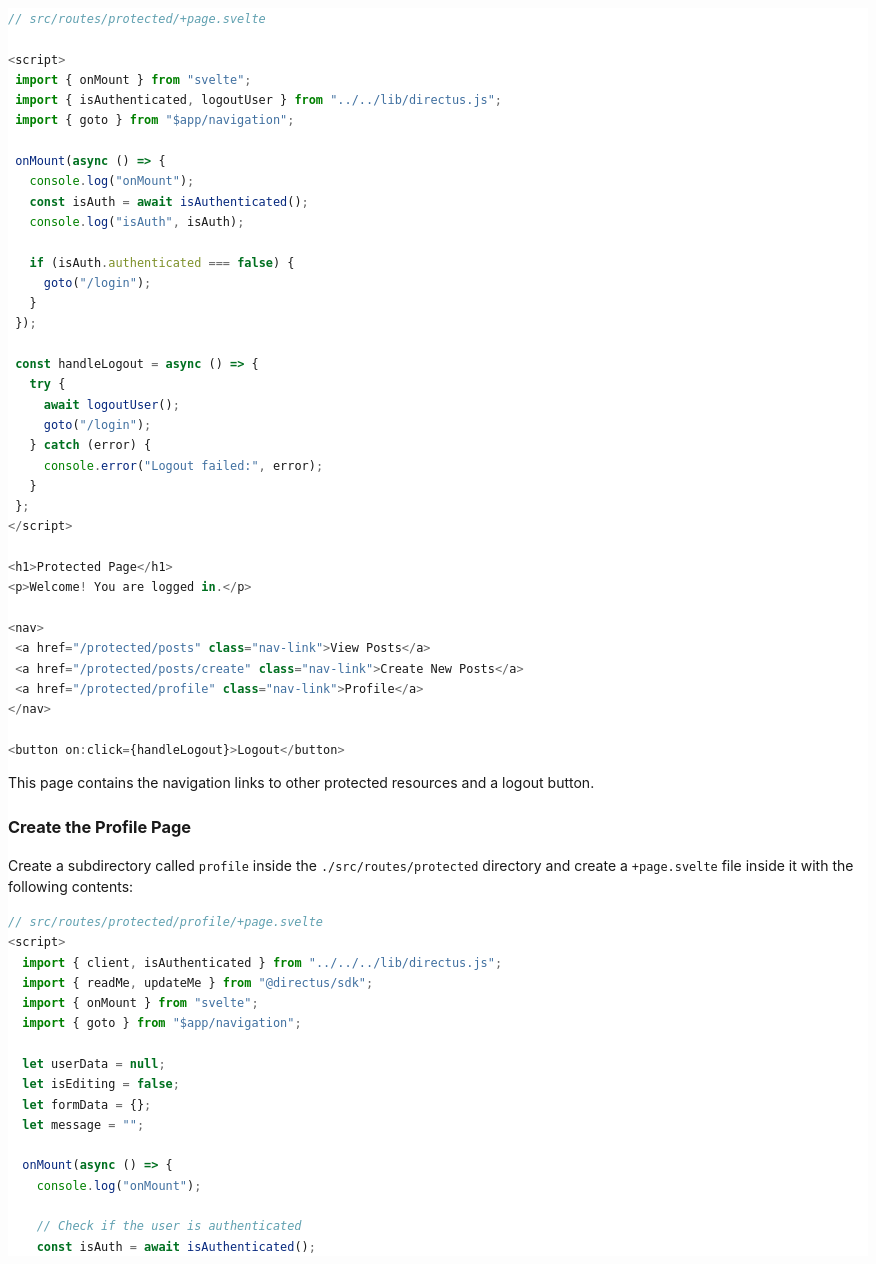  ```javascript
// src/routes/protected/+page.svelte

<script>
  import { onMount } from "svelte";
  import { isAuthenticated, logoutUser } from "../../lib/directus.js";
  import { goto } from "$app/navigation";

  onMount(async () => {
    console.log("onMount");
    const isAuth = await isAuthenticated();
    console.log("isAuth", isAuth);

    if (isAuth.authenticated === false) {
      goto("/login");
    }
  });

  const handleLogout = async () => {
    try {
      await logoutUser(); 
      goto("/login"); 
    } catch (error) {
      console.error("Logout failed:", error);
    }
  };
</script>

<h1>Protected Page</h1>
<p>Welcome! You are logged in.</p>

<nav>
  <a href="/protected/posts" class="nav-link">View Posts</a>
  <a href="/protected/posts/create" class="nav-link">Create New Posts</a>
  <a href="/protected/profile" class="nav-link">Profile</a>
</nav>

<button on:click={handleLogout}>Logout</button>
```

This page contains the navigation links to other protected resources and a logout button.

### Create the Profile Page

Create a subdirectory called `profile` inside the  `./src/routes/protected` directory and create a `+page.svelte` file inside it with the following contents:

```javascript
// src/routes/protected/profile/+page.svelte
<script>
  import { client, isAuthenticated } from "../../../lib/directus.js";
  import { readMe, updateMe } from "@directus/sdk";
  import { onMount } from "svelte";
  import { goto } from "$app/navigation";

  let userData = null;
  let isEditing = false;
  let formData = {};
  let message = "";

  onMount(async () => {
    console.log("onMount");

    // Check if the user is authenticated
    const isAuth = await isAuthenticated();
```